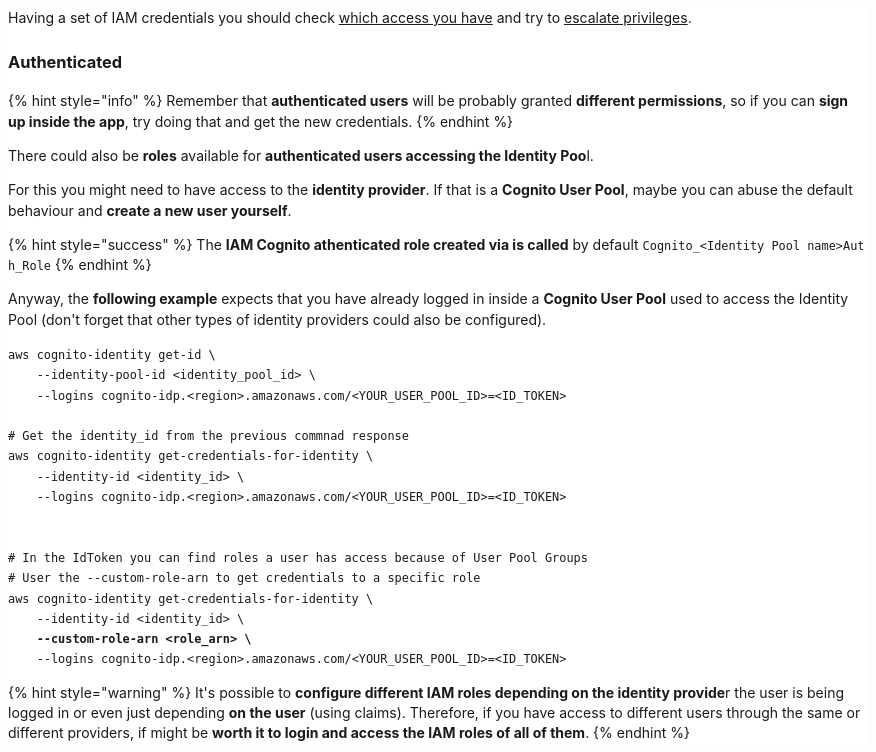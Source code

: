 Having a set of IAM credentials you should check [which access you have](../../#whoami) and try to [escalate privileges](../../aws-privilege-escalation/).

### Authenticated

{% hint style="info" %}
Remember that **authenticated users** will be probably granted **different permissions**, so if you can **sign up inside the app**, try doing that and get the new credentials.
{% endhint %}

There could also be **roles** available for **authenticated users accessing the Identity Poo**l.

For this you might need to have access to the **identity provider**. If that is a **Cognito User Pool**, maybe you can abuse the default behaviour and **create a new user yourself**.

{% hint style="success" %}
The **IAM Cognito athenticated role created via is called** by default `Cognito_<Identity Pool name>Auth_Role`
{% endhint %}

Anyway, the **following example** expects that you have already logged in inside a **Cognito User Pool** used to access the Identity Pool (don't forget that other types of identity providers could also be configured).

<pre class="language-bash"><code class="lang-bash">aws cognito-identity get-id \
    --identity-pool-id &#x3C;identity_pool_id> \
    --logins cognito-idp.&#x3C;region>.amazonaws.com/&#x3C;YOUR_USER_POOL_ID>=&#x3C;ID_TOKEN>

# Get the identity_id from the previous commnad response
aws cognito-identity get-credentials-for-identity \
    --identity-id &#x3C;identity_id> \
    --logins cognito-idp.&#x3C;region>.amazonaws.com/&#x3C;YOUR_USER_POOL_ID>=&#x3C;ID_TOKEN>


# In the IdToken you can find roles a user has access because of User Pool Groups
# User the --custom-role-arn to get credentials to a specific role
aws cognito-identity get-credentials-for-identity \
    --identity-id &#x3C;identity_id> \
<strong>    --custom-role-arn &#x3C;role_arn> \
</strong>    --logins cognito-idp.&#x3C;region>.amazonaws.com/&#x3C;YOUR_USER_POOL_ID>=&#x3C;ID_TOKEN>
</code></pre>

{% hint style="warning" %}
It's possible to **configure different IAM roles depending on the identity provide**r the user is being logged in or even just depending **on the user** (using claims). Therefore, if you have access to different users through the same or different providers, if might be **worth it to login and access the IAM roles of all of them**.
{% endhint %}
